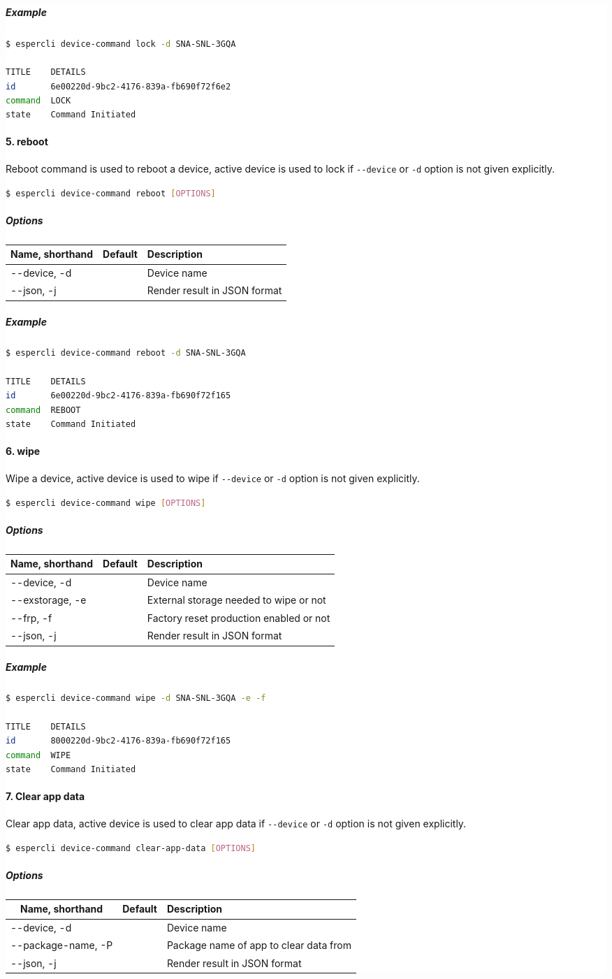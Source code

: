 ##### Example
```sh
$ espercli device-command lock -d SNA-SNL-3GQA

TITLE    DETAILS
id       6e00220d-9bc2-4176-839a-fb690f72f6e2
command  LOCK
state    Command Initiated
```

#### 5. reboot
Reboot command is used to reboot a device, active device is used to lock if `--device` or `-d` option is not given explicitly.
```sh
$ espercli device-command reboot [OPTIONS]
```
##### Options
| Name, shorthand | Default| Description|
| -------------   |:------:|:----------|
| --device, -d    |        | Device name |
| --json, -j      |        | Render result in JSON format |

##### Example
```sh
$ espercli device-command reboot -d SNA-SNL-3GQA

TITLE    DETAILS
id       6e00220d-9bc2-4176-839a-fb690f72f165
command  REBOOT
state    Command Initiated
```

#### 6. wipe
Wipe a device, active device is used to wipe if `--device` or `-d` option is not given explicitly.
```sh
$ espercli device-command wipe [OPTIONS]
```
##### Options
| Name, shorthand | Default| Description|
| -------------   |:------:|:----------|
| --device, -d    |        | Device name |
| --exstorage, -e |        | External storage needed to wipe or not |
| --frp, -f       |        | Factory reset production enabled or not |
| --json, -j      |        | Render result in JSON format |

##### Example
```sh
$ espercli device-command wipe -d SNA-SNL-3GQA -e -f

TITLE    DETAILS
id       8000220d-9bc2-4176-839a-fb690f72f165
command  WIPE
state    Command Initiated
```

#### 7. Clear app data
Clear app data, active device is used to clear app data if `--device` or `-d` option is not given explicitly.
```sh
$ espercli device-command clear-app-data [OPTIONS]
```
##### Options
| Name, shorthand | Default| Description|
| -------------   |:------:|:----------|
| --device, -d    |        | Device name |
| --package-name, -P |        | Package name of app to clear data from |
| --json, -j      |        | Render result in JSON format |
